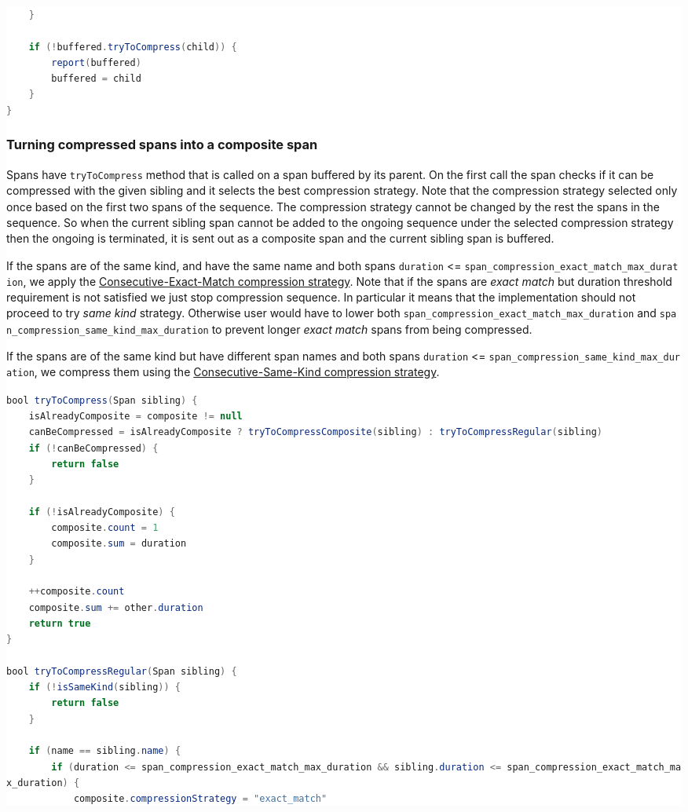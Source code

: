 ```java
    }

    if (!buffered.tryToCompress(child)) {
        report(buffered)
        buffered = child
    }
}
```

### Turning compressed spans into a composite span

Spans have `tryToCompress` method that is called on a span buffered by its parent.
On the first call the span checks if it can be compressed with the given sibling and it selects the best compression strategy.
Note that the compression strategy selected only once based on the first two spans of the sequence.
The compression strategy cannot be changed by the rest the spans in the sequence.
So when the current sibling span cannot be added to the ongoing sequence under the selected compression strategy
then the ongoing is terminated, it is sent out as a composite span and the current sibling span is buffered.

If the spans are of the same kind, and have the same name and both spans `duration` <= `span_compression_exact_match_max_duration`,
we apply the [Consecutive-Exact-Match compression strategy](tracing-spans-compress.md#consecutive-exact-match-compression-strategy).
Note that if the spans are _exact match_
but duration threshold requirement is not satisfied we just stop compression sequence.
In particular it means that the implementation should not proceed to try _same kind_ strategy.
Otherwise user would have to lower both `span_compression_exact_match_max_duration` and `span_compression_same_kind_max_duration`
to prevent longer _exact match_ spans from being compressed.

If the spans are of the same kind but have different span names and both spans `duration` <= `span_compression_same_kind_max_duration`,
we compress them using the [Consecutive-Same-Kind compression strategy](tracing-spans-compress.md#consecutive-same-kind-compression-strategy).

```java
bool tryToCompress(Span sibling) {
    isAlreadyComposite = composite != null
    canBeCompressed = isAlreadyComposite ? tryToCompressComposite(sibling) : tryToCompressRegular(sibling)
    if (!canBeCompressed) {
        return false
    }

    if (!isAlreadyComposite) {
        composite.count = 1
        composite.sum = duration
    }

    ++composite.count
    composite.sum += other.duration
    return true
}

bool tryToCompressRegular(Span sibling) {
    if (!isSameKind(sibling)) {
        return false
    }

    if (name == sibling.name) {
        if (duration <= span_compression_exact_match_max_duration && sibling.duration <= span_compression_exact_match_max_duration) {
            composite.compressionStrategy = "exact_match"
```